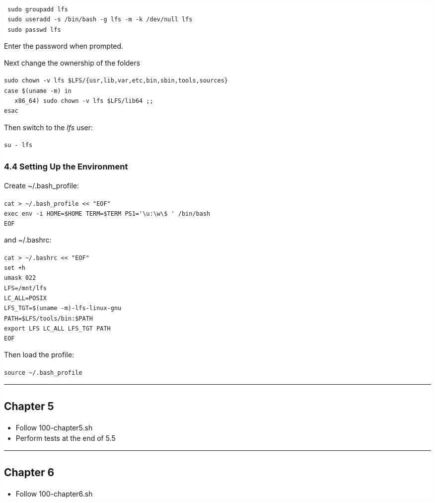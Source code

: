      sudo groupadd lfs
     sudo useradd -s /bin/bash -g lfs -m -k /dev/null lfs
     sudo passwd lfs

Enter the password when prompted.

Next change the ownership of the folders

    sudo chown -v lfs $LFS/{usr,lib,var,etc,bin,sbin,tools,sources}
    case $(uname -m) in
       x86_64) sudo chown -v lfs $LFS/lib64 ;;
    esac

Then switch to the *lfs* user:

    su - lfs

### 4.4 Setting Up the Environment

Create ~/.bash_profile:

    cat > ~/.bash_profile << "EOF"
    exec env -i HOME=$HOME TERM=$TERM PS1='\u:\w\$ ' /bin/bash
    EOF

and ~/.bashrc:

    cat > ~/.bashrc << "EOF"
    set +h
    umask 022
    LFS=/mnt/lfs
    LC_ALL=POSIX
    LFS_TGT=$(uname -m)-lfs-linux-gnu
    PATH=$LFS/tools/bin:$PATH
    export LFS LC_ALL LFS_TGT PATH
    EOF

Then load the profile:

    source ~/.bash_profile


-----
<a name="chapter5" />

## Chapter 5

 -  Follow 100-chapter5.sh
   - Perform tests at the end of 5.5

-----
<a name="chapter6" />

## Chapter 6

 -  Follow 100-chapter6.sh
